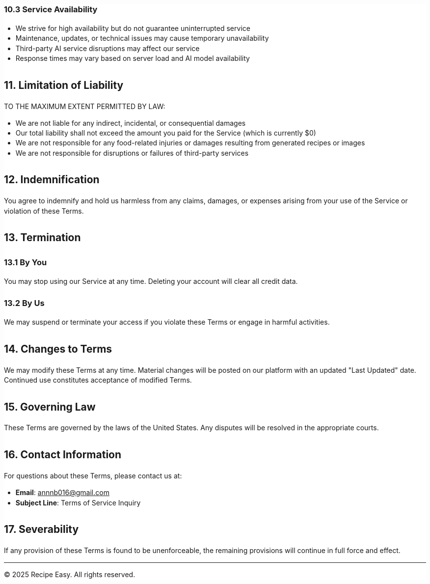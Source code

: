 ### 10.3 Service Availability
- We strive for high availability but do not guarantee uninterrupted service
- Maintenance, updates, or technical issues may cause temporary unavailability
- Third-party AI service disruptions may affect our service
- Response times may vary based on server load and AI model availability

## 11. Limitation of Liability

TO THE MAXIMUM EXTENT PERMITTED BY LAW:
- We are not liable for any indirect, incidental, or consequential damages
- Our total liability shall not exceed the amount you paid for the Service (which is currently $0)
- We are not responsible for any food-related injuries or damages resulting from generated recipes or images
- We are not responsible for disruptions or failures of third-party services

## 12. Indemnification

You agree to indemnify and hold us harmless from any claims, damages, or expenses arising from your use of the Service or violation of these Terms.

## 13. Termination

### 13.1 By You
You may stop using our Service at any time. Deleting your account will clear all credit data.

### 13.2 By Us
We may suspend or terminate your access if you violate these Terms or engage in harmful activities.

## 14. Changes to Terms

We may modify these Terms at any time. Material changes will be posted on our platform with an updated "Last Updated" date. Continued use constitutes acceptance of modified Terms.

## 15. Governing Law

These Terms are governed by the laws of the United States. Any disputes will be resolved in the appropriate courts.

## 16. Contact Information

For questions about these Terms, please contact us at:
- **Email**: annnb016@gmail.com
- **Subject Line**: Terms of Service Inquiry

## 17. Severability

If any provision of these Terms is found to be unenforceable, the remaining provisions will continue in full force and effect.

---

© 2025 Recipe Easy. All rights reserved.
